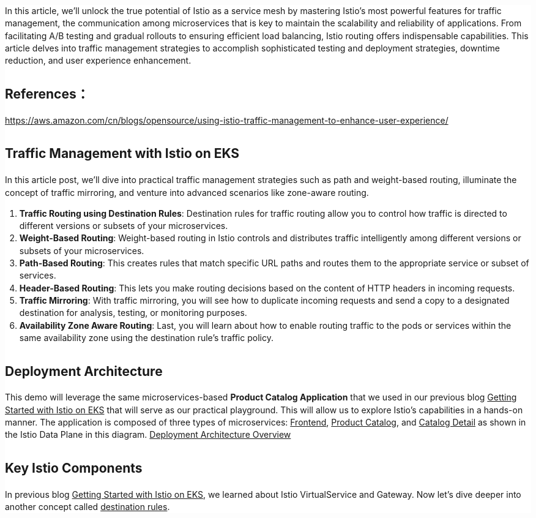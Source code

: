 
In this article, we’ll unlock the true potential of Istio as a service mesh by mastering Istio’s most powerful features for traffic management, the communication among microservices that is key to maintain the scalability and reliability of applications. From facilitating A/B testing and gradual rollouts to ensuring efficient load balancing, Istio routing offers indispensable capabilities. 
This article delves into traffic management strategies to accomplish sophisticated testing and deployment strategies, downtime reduction, and user experience enhancement.
## References：
https://aws.amazon.com/cn/blogs/opensource/using-istio-traffic-management-to-enhance-user-experience/

## Traffic Management with Istio on EKS

In this article post, we’ll dive into practical traffic management strategies such as path and weight-based routing, illuminate the concept of traffic mirroring, and venture into advanced scenarios like zone-aware routing.

1. **Traffic Routing using Destination Rules**: Destination rules for traffic routing allow you to control how traffic is directed to different versions or subsets of your microservices.
2. **Weight-Based Routing**: Weight-based routing in Istio controls and distributes traffic intelligently among different versions or subsets of your microservices.
3. **Path-Based Routing**: This creates rules that match specific URL paths and routes them to the appropriate service or subset of services.
4. **Header-Based Routing**: This lets you make routing decisions based on the content of HTTP headers in incoming requests.
5. **Traffic Mirroring**: With traffic mirroring, you will see how to duplicate incoming requests and send a copy to a designated destination for analysis, testing, or monitoring purposes.
6. **Availability Zone Aware Routing**: Last, you will learn about how to enable routing traffic to the pods or services within the same availability zone using the destination rule’s traffic policy.

## Deployment Architecture

This demo will leverage the same microservices-based **Product Catalog Application** that we used in our previous blog [Getting Started with Istio on EKS](https://aws.amazon.com/blogs/opensource/getting-started-with-istio-on-amazon-eks/) that will serve as our practical playground. This will allow us to explore Istio’s capabilities in a hands-on manner. The application is composed of three types of microservices: [Frontend](https://github.com/aws-samples/istio-on-eks/tree/main/apps/frontend_node), [Product Catalog](https://github.com/aws-samples/istio-on-eks/tree/main/apps/product_catalog), and [Catalog Detail](https://github.com/aws-samples/istio-on-eks/tree/main/apps/catalog_detail) as shown in the Istio Data Plane in this diagram.
[Deployment Architecture Overview](https://d2908q01vomqb2.cloudfront.net/ca3512f4dfa95a03169c5a670a4c91a19b3077b4/2024/01/10/Istio-architectural-overview.png)


## Key Istio Components

In previous blog [Getting Started with Istio on EKS](https://aws.amazon.com/blogs/opensource/getting-started-with-istio-on-amazon-eks/), we learned about Istio VirtualService and Gateway. Now let’s dive deeper into another concept called [destination rules](https://istio.io/latest/docs/reference/config/networking/destination-rule/).
